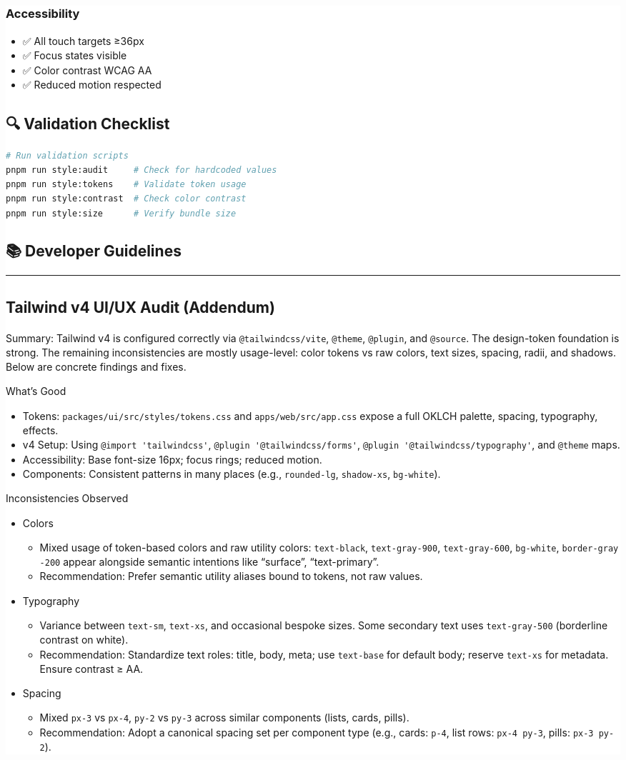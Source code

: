 ### Accessibility
- ✅ All touch targets ≥36px
- ✅ Focus states visible
- ✅ Color contrast WCAG AA
- ✅ Reduced motion respected

## 🔍 Validation Checklist

```bash
# Run validation scripts
pnpm run style:audit     # Check for hardcoded values
pnpm run style:tokens    # Validate token usage
pnpm run style:contrast  # Check color contrast
pnpm run style:size      # Verify bundle size
```

## 📚 Developer Guidelines

---

## Tailwind v4 UI/UX Audit (Addendum)

Summary: Tailwind v4 is configured correctly via `@tailwindcss/vite`, `@theme`, `@plugin`, and `@source`. The design-token foundation is strong. The remaining inconsistencies are mostly usage-level: color tokens vs raw colors, text sizes, spacing, radii, and shadows. Below are concrete findings and fixes.

What’s Good
- Tokens: `packages/ui/src/styles/tokens.css` and `apps/web/src/app.css` expose a full OKLCH palette, spacing, typography, effects.
- v4 Setup: Using `@import 'tailwindcss'`, `@plugin '@tailwindcss/forms'`, `@plugin '@tailwindcss/typography'`, and `@theme` maps.
- Accessibility: Base font-size 16px; focus rings; reduced motion.
- Components: Consistent patterns in many places (e.g., `rounded-lg`, `shadow-xs`, `bg-white`).

Inconsistencies Observed
- Colors
  - Mixed usage of token-based colors and raw utility colors: `text-black`, `text-gray-900`, `text-gray-600`, `bg-white`, `border-gray-200` appear alongside semantic intentions like “surface”, “text-primary”.
  - Recommendation: Prefer semantic utility aliases bound to tokens, not raw values.

- Typography
  - Variance between `text-sm`, `text-xs`, and occasional bespoke sizes. Some secondary text uses `text-gray-500` (borderline contrast on white).
  - Recommendation: Standardize text roles: title, body, meta; use `text-base` for default body; reserve `text-xs` for metadata. Ensure contrast ≥ AA.

- Spacing
  - Mixed `px-3` vs `px-4`, `py-2` vs `py-3` across similar components (lists, cards, pills).
  - Recommendation: Adopt a canonical spacing set per component type (e.g., cards: `p-4`, list rows: `px-4 py-3`, pills: `px-3 py-2`).
